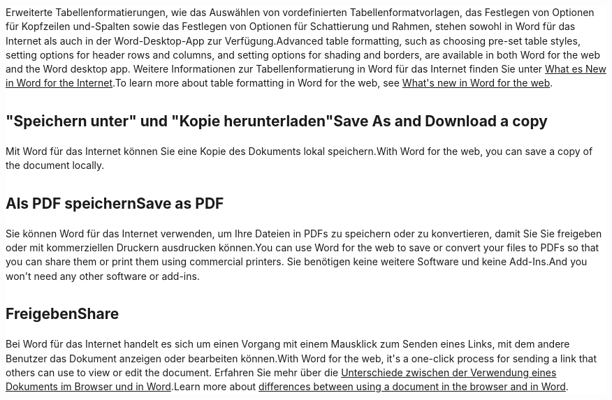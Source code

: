 <span data-ttu-id="8c9b9-331">Erweiterte Tabellenformatierungen, wie das Auswählen von vordefinierten Tabellenformatvorlagen, das Festlegen von Optionen für Kopfzeilen und-Spalten sowie das Festlegen von Optionen für Schattierung und Rahmen, stehen sowohl in Word für das Internet als auch in der Word-Desktop-App zur Verfügung.</span><span class="sxs-lookup"><span data-stu-id="8c9b9-331">Advanced table formatting, such as choosing pre-set table styles, setting options for header rows and columns, and setting options for shading and borders, are available in both Word for the web and the Word desktop app.</span></span> <span data-ttu-id="8c9b9-332">Weitere Informationen zur Tabellenformatierung in Word für das Internet finden Sie unter [What es New in Word for the Internet](https://go.microsoft.com/fwlink/?LinkId=389520).</span><span class="sxs-lookup"><span data-stu-id="8c9b9-332">To learn more about table formatting in Word for the web, see [What's new in Word for the web](https://go.microsoft.com/fwlink/?LinkId=389520).</span></span>
  
## <a name="save-as-and-download-a-copy"></a><span data-ttu-id="8c9b9-333">"Speichern unter" und "Kopie herunterladen"</span><span class="sxs-lookup"><span data-stu-id="8c9b9-333">Save As and Download a copy</span></span>
<span data-ttu-id="8c9b9-334"><a name="bkmk_SaveAsDownload"> </a></span><span class="sxs-lookup"><span data-stu-id="8c9b9-334"></span></span>

<span data-ttu-id="8c9b9-335">Mit Word für das Internet können Sie eine Kopie des Dokuments lokal speichern.</span><span class="sxs-lookup"><span data-stu-id="8c9b9-335">With Word for the web, you can save a copy of the document locally.</span></span>
  
## <a name="save-as-pdf"></a><span data-ttu-id="8c9b9-336">Als PDF speichern</span><span class="sxs-lookup"><span data-stu-id="8c9b9-336">Save as PDF</span></span>
<span data-ttu-id="8c9b9-337"><a name="bkmk_pdf"> </a></span><span class="sxs-lookup"><span data-stu-id="8c9b9-337"></span></span>

<span data-ttu-id="8c9b9-338">Sie können Word für das Internet verwenden, um Ihre Dateien in PDFs zu speichern oder zu konvertieren, damit Sie Sie freigeben oder mit kommerziellen Druckern ausdrucken können.</span><span class="sxs-lookup"><span data-stu-id="8c9b9-338">You can use Word for the web to save or convert your files to PDFs so that you can share them or print them using commercial printers.</span></span> <span data-ttu-id="8c9b9-339">Sie benötigen keine weitere Software und keine Add-Ins.</span><span class="sxs-lookup"><span data-stu-id="8c9b9-339">And you won't need any other software or add-ins.</span></span>
  
## <a name="share"></a><span data-ttu-id="8c9b9-340">Freigeben</span><span class="sxs-lookup"><span data-stu-id="8c9b9-340">Share</span></span>
<span data-ttu-id="8c9b9-341"><a name="bkmk_Share"> </a></span><span class="sxs-lookup"><span data-stu-id="8c9b9-341"></span></span>

<span data-ttu-id="8c9b9-342">Bei Word für das Internet handelt es sich um einen Vorgang mit einem Mausklick zum Senden eines Links, mit dem andere Benutzer das Dokument anzeigen oder bearbeiten können.</span><span class="sxs-lookup"><span data-stu-id="8c9b9-342">With Word for the web, it's a one-click process for sending a link that others can use to view or edit the document.</span></span> <span data-ttu-id="8c9b9-343">Erfahren Sie mehr über die [Unterschiede zwischen der Verwendung eines Dokuments im Browser und in Word](https://go.microsoft.com/fwlink/p/?LinkId=271859).</span><span class="sxs-lookup"><span data-stu-id="8c9b9-343">Learn more about [differences between using a document in the browser and in Word](https://go.microsoft.com/fwlink/p/?LinkId=271859).</span></span>
  